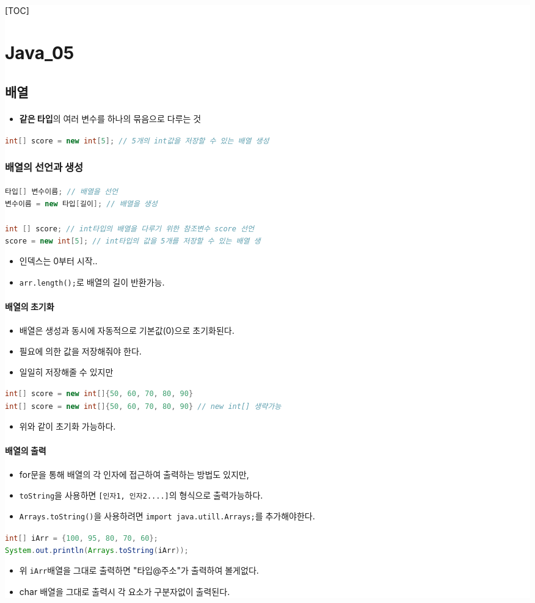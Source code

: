 [TOC]

# Java_05

## 배열

- **같은 타입**의 여러 변수를 하나의 묶음으로 다루는 것

```java
int[] score = new int[5]; // 5개의 int값을 저장할 수 있는 배열 생성
```

### 배열의 선언과 생성

```java
타입[] 변수이름; // 배열을 선언
변수이름 = new 타입[길이]; // 배열을 생성

int [] score; // int타입의 배열을 다루기 위한 참조변수 score 선언
score = new int[5]; // int타입의 값을 5개를 저장할 수 있는 배열 생
```

- 인덱스는 0부터 시작..

- `arr.length();`로 배열의 길이 반환가능.

#### 배열의 초기화

- 배열은 생성과 동시에 자동적으로 기본값(0)으로 초기화된다.

- 필요에 의한 값을 저장해줘야 한다.

- 일일히 저장해줄 수 있지만

```java
int[] score = new int[]{50, 60, 70, 80, 90}
int[] score = new int[]{50, 60, 70, 80, 90} // new int[] 생략가능
```

- 위와 같이 초기화 가능하다.

#### 배열의 출력

- for문을 통해 배열의 각 인자에 접근하여 출력하는 방법도 있지만,

- `toString`을 사용하면 `[인자1, 인자2....]`의 형식으로 출력가능하다.

- `Arrays.toString()`을 사용하려면 `import java.utill.Arrays;`를 추가해야한다.

```java
int[] iArr = {100, 95, 80, 70, 60};
System.out.println(Arrays.toString(iArr));
```

- 위 `iArr`배열을 그대로 출력하면 "타입@주소"가 출력하여 볼게없다.

- char 배열을 그대로 출력시 각 요소가 구분자없이 출력된다.
